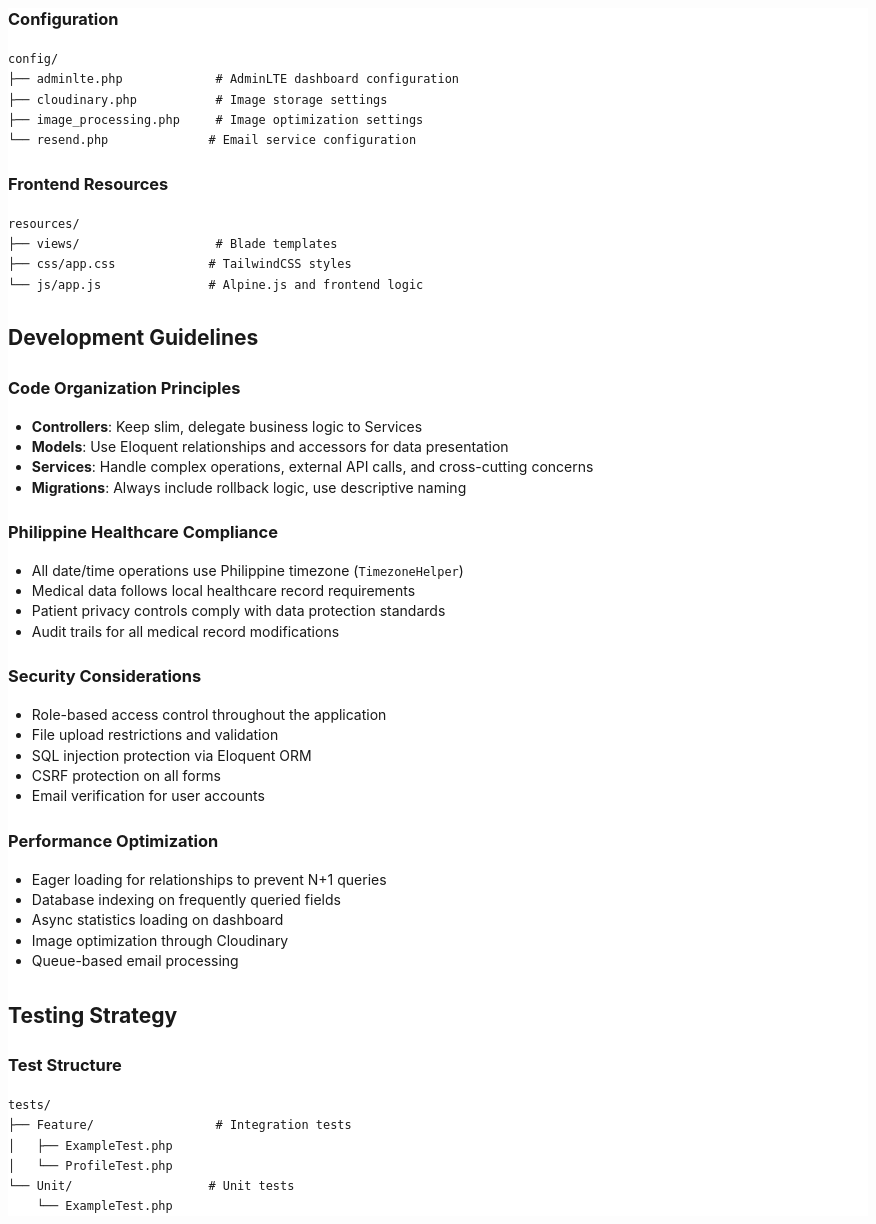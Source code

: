### Configuration
```
config/
├── adminlte.php             # AdminLTE dashboard configuration
├── cloudinary.php           # Image storage settings
├── image_processing.php     # Image optimization settings
└── resend.php              # Email service configuration
```

### Frontend Resources
```
resources/
├── views/                   # Blade templates
├── css/app.css             # TailwindCSS styles
└── js/app.js               # Alpine.js and frontend logic
```

## Development Guidelines

### Code Organization Principles
- **Controllers**: Keep slim, delegate business logic to Services
- **Models**: Use Eloquent relationships and accessors for data presentation
- **Services**: Handle complex operations, external API calls, and cross-cutting concerns
- **Migrations**: Always include rollback logic, use descriptive naming

### Philippine Healthcare Compliance
- All date/time operations use Philippine timezone (`TimezoneHelper`)
- Medical data follows local healthcare record requirements
- Patient privacy controls comply with data protection standards
- Audit trails for all medical record modifications

### Security Considerations
- Role-based access control throughout the application
- File upload restrictions and validation
- SQL injection protection via Eloquent ORM
- CSRF protection on all forms
- Email verification for user accounts

### Performance Optimization
- Eager loading for relationships to prevent N+1 queries
- Database indexing on frequently queried fields
- Async statistics loading on dashboard
- Image optimization through Cloudinary
- Queue-based email processing

## Testing Strategy

### Test Structure
```
tests/
├── Feature/                 # Integration tests
│   ├── ExampleTest.php
│   └── ProfileTest.php
└── Unit/                   # Unit tests
    └── ExampleTest.php
```
